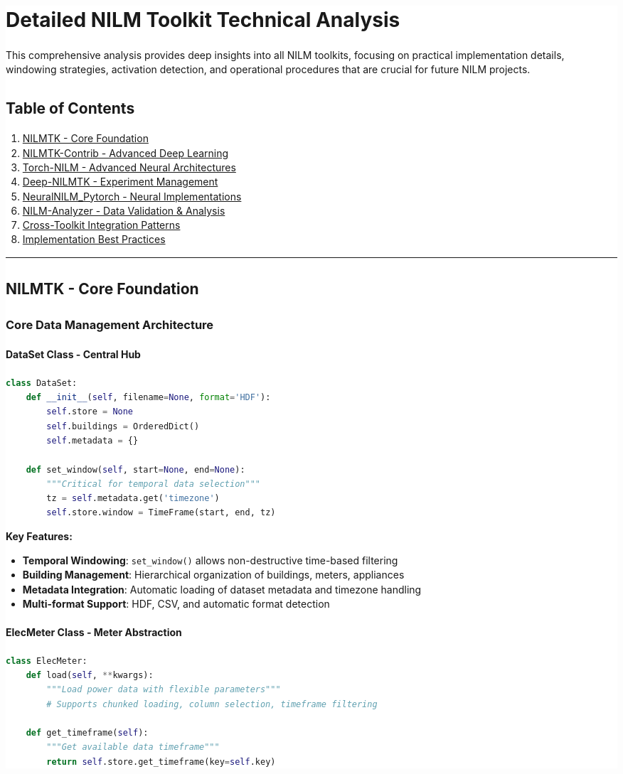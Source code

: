 # Detailed NILM Toolkit Technical Analysis

This comprehensive analysis provides deep insights into all NILM toolkits, focusing on practical implementation details, windowing strategies, activation detection, and operational procedures that are crucial for future NILM projects.

## Table of Contents
1. [NILMTK - Core Foundation](#nilmtk---core-foundation)
2. [NILMTK-Contrib - Advanced Deep Learning](#nilmtk-contrib---advanced-deep-learning)
3. [Torch-NILM - Advanced Neural Architectures](#torch-nilm---advanced-neural-architectures)
4. [Deep-NILMTK - Experiment Management](#deep-nilmtk---experiment-management)
5. [NeuralNILM_Pytorch - Neural Implementations](#neuralnilm_pytorch---neural-implementations)
6. [NILM-Analyzer - Data Validation & Analysis](#nilm-analyzer---data-validation--analysis)
7. [Cross-Toolkit Integration Patterns](#cross-toolkit-integration-patterns)
8. [Implementation Best Practices](#implementation-best-practices)

---

## NILMTK - Core Foundation

### **Core Data Management Architecture**

#### **DataSet Class - Central Hub**
```python
class DataSet:
    def __init__(self, filename=None, format='HDF'):
        self.store = None
        self.buildings = OrderedDict()
        self.metadata = {}
        
    def set_window(self, start=None, end=None):
        """Critical for temporal data selection"""
        tz = self.metadata.get('timezone')
        self.store.window = TimeFrame(start, end, tz)
```

**Key Features:**
- **Temporal Windowing**: `set_window()` allows non-destructive time-based filtering
- **Building Management**: Hierarchical organization of buildings, meters, appliances
- **Metadata Integration**: Automatic loading of dataset metadata and timezone handling
- **Multi-format Support**: HDF, CSV, and automatic format detection

#### **ElecMeter Class - Meter Abstraction**
```python
class ElecMeter:
    def load(self, **kwargs):
        """Load power data with flexible parameters"""
        # Supports chunked loading, column selection, timeframe filtering
        
    def get_timeframe(self):
        """Get available data timeframe"""
        return self.store.get_timeframe(key=self.key)
```
